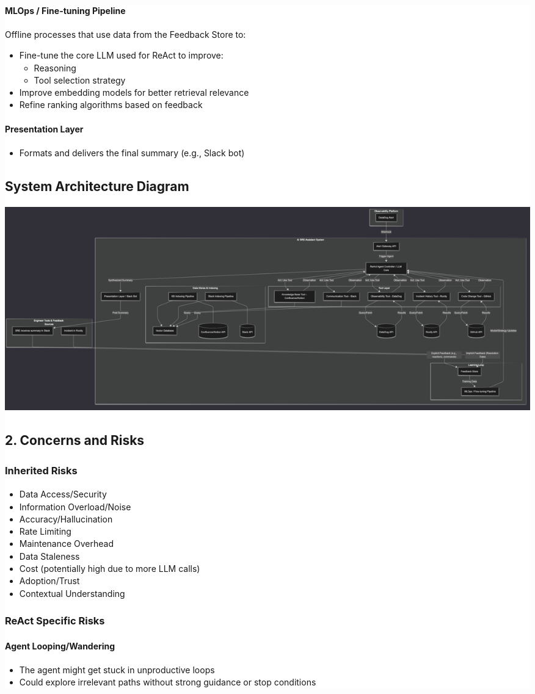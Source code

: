 #### MLOps / Fine-tuning Pipeline
Offline processes that use data from the Feedback Store to:
- Fine-tune the core LLM used for ReAct to improve:
  - Reasoning
  - Tool selection strategy
- Improve embedding models for better retrieval relevance
- Refine ranking algorithms based on feedback

#### Presentation Layer
- Formats and delivers the final summary (e.g., Slack bot)


## System Architecture Diagram

![AI SRE System Architecture](ai_sre_react_diagram.png)

## 2. Concerns and Risks

### Inherited Risks
- Data Access/Security
- Information Overload/Noise
- Accuracy/Hallucination
- Rate Limiting
- Maintenance Overhead
- Data Staleness
- Cost (potentially high due to more LLM calls)
- Adoption/Trust
- Contextual Understanding

### ReAct Specific Risks

#### Agent Looping/Wandering
- The agent might get stuck in unproductive loops
- Could explore irrelevant paths without strong guidance or stop conditions
